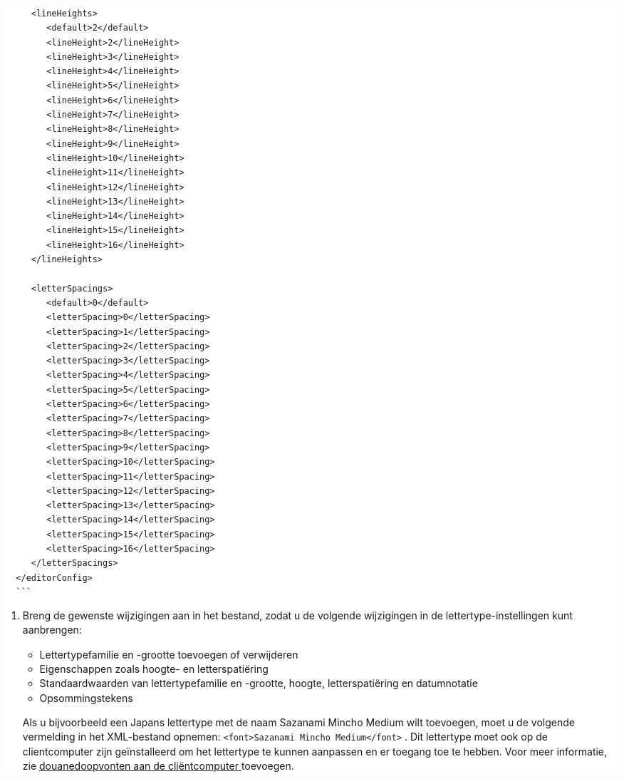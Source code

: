          <lineHeights>
            <default>2</default>     
            <lineHeight>2</lineHeight>
            <lineHeight>3</lineHeight>
            <lineHeight>4</lineHeight>
            <lineHeight>5</lineHeight>
            <lineHeight>6</lineHeight>
            <lineHeight>7</lineHeight>
            <lineHeight>8</lineHeight>
            <lineHeight>9</lineHeight>
            <lineHeight>10</lineHeight>
            <lineHeight>11</lineHeight>
            <lineHeight>12</lineHeight>
            <lineHeight>13</lineHeight>
            <lineHeight>14</lineHeight>
            <lineHeight>15</lineHeight>
            <lineHeight>16</lineHeight>
         </lineHeights>
      
         <letterSpacings>
            <default>0</default>
            <letterSpacing>0</letterSpacing>
            <letterSpacing>1</letterSpacing>
            <letterSpacing>2</letterSpacing>
            <letterSpacing>3</letterSpacing>
            <letterSpacing>4</letterSpacing>
            <letterSpacing>5</letterSpacing>
            <letterSpacing>6</letterSpacing>
            <letterSpacing>7</letterSpacing>
            <letterSpacing>8</letterSpacing>
            <letterSpacing>9</letterSpacing>
            <letterSpacing>10</letterSpacing>
            <letterSpacing>11</letterSpacing>
            <letterSpacing>12</letterSpacing>
            <letterSpacing>13</letterSpacing>
            <letterSpacing>14</letterSpacing>
            <letterSpacing>15</letterSpacing>
            <letterSpacing>16</letterSpacing>
         </letterSpacings>
      </editorConfig>
      ```

   1. Breng de gewenste wijzigingen aan in het bestand, zodat u de volgende wijzigingen in de lettertype-instellingen kunt aanbrengen:

      * Lettertypefamilie en -grootte toevoegen of verwijderen
      * Eigenschappen zoals hoogte- en letterspatiëring
      * Standaardwaarden van lettertypefamilie en -grootte, hoogte, letterspatiëring en datumnotatie
      * Opsommingstekens

      Als u bijvoorbeeld een Japans lettertype met de naam Sazanami Mincho Medium wilt toevoegen, moet u de volgende vermelding in het XML-bestand opnemen: `<font>Sazanami Mincho Medium</font>` . Dit lettertype moet ook op de clientcomputer zijn geïnstalleerd om het lettertype te kunnen aanpassen en er toegang toe te hebben. Voor meer informatie, zie [ douanedoopvonten aan de cliëntcomputer ](#addcustomfonts) toevoegen.
